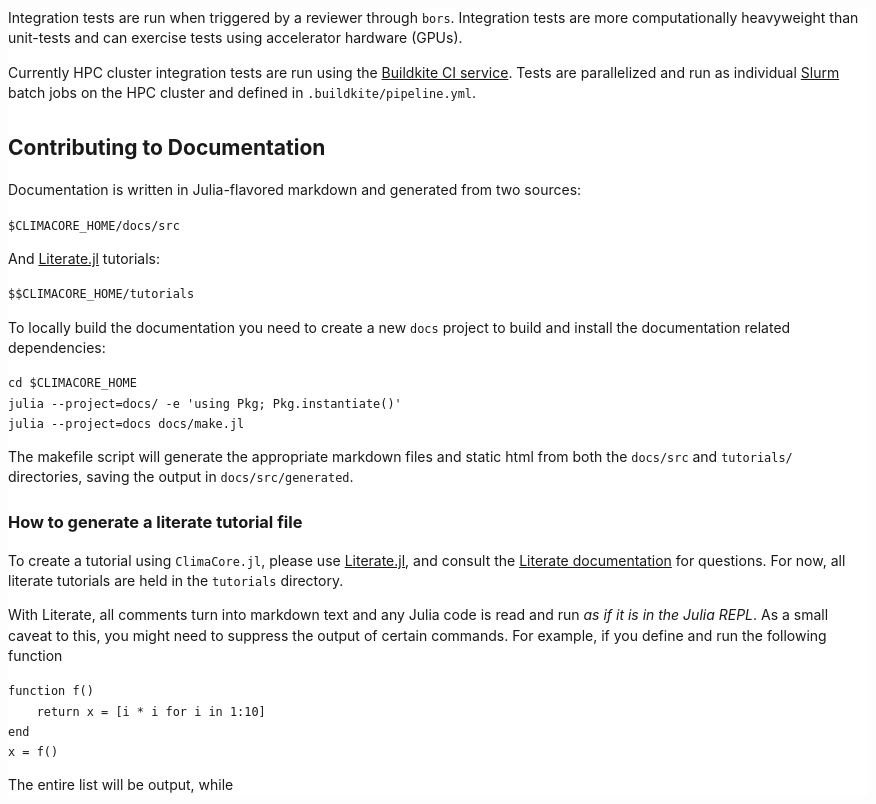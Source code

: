 Integration tests are run when triggered by a reviewer through `bors`.
Integration tests are more computationally heavyweight than unit-tests and can
exercise tests using accelerator hardware (GPUs).

Currently HPC cluster integration tests are run using the [Buildkite CI service](https://buildkite.com/clima/climacore-ci).
Tests are parallelized and run as individual [Slurm](https://slurm.schedmd.com/documentation.html)
batch jobs on the HPC cluster and defined in `.buildkite/pipeline.yml`.

## Contributing to Documentation

Documentation is written in Julia-flavored markdown and generated from two sources:
```
$CLIMACORE_HOME/docs/src
```
And [Literate.jl](https://fredrikekre.github.io/Literate.jl/v2/) tutorials:
```
$$CLIMACORE_HOME/tutorials
```

To locally build the documentation you need to create a new `docs` project
to build and install the documentation related dependencies:

```
cd $CLIMACORE_HOME
julia --project=docs/ -e 'using Pkg; Pkg.instantiate()'
julia --project=docs docs/make.jl
```

The makefile script will generate the appropriate markdown files and
static html from both the `docs/src` and `tutorials/` directories,
saving the output in `docs/src/generated`.

### How to generate a literate tutorial file

To create a tutorial using `ClimaCore.jl`, please use
[Literate.jl](https://github.com/fredrikekre/Literate.jl),
and consult the [Literate documentation](https://fredrikekre.github.io/Literate.jl/stable/)
for questions. For now, all literate tutorials are held in
the `tutorials` directory.

With Literate, all comments turn into markdown text and any
Julia code is read and run *as if it is in the Julia REPL*.
As a small caveat to this, you might need to suppress the
output of certain commands. For example, if you define and
run the following function

```
function f()
    return x = [i * i for i in 1:10]
end
x = f()
```

The entire list will be output, while
